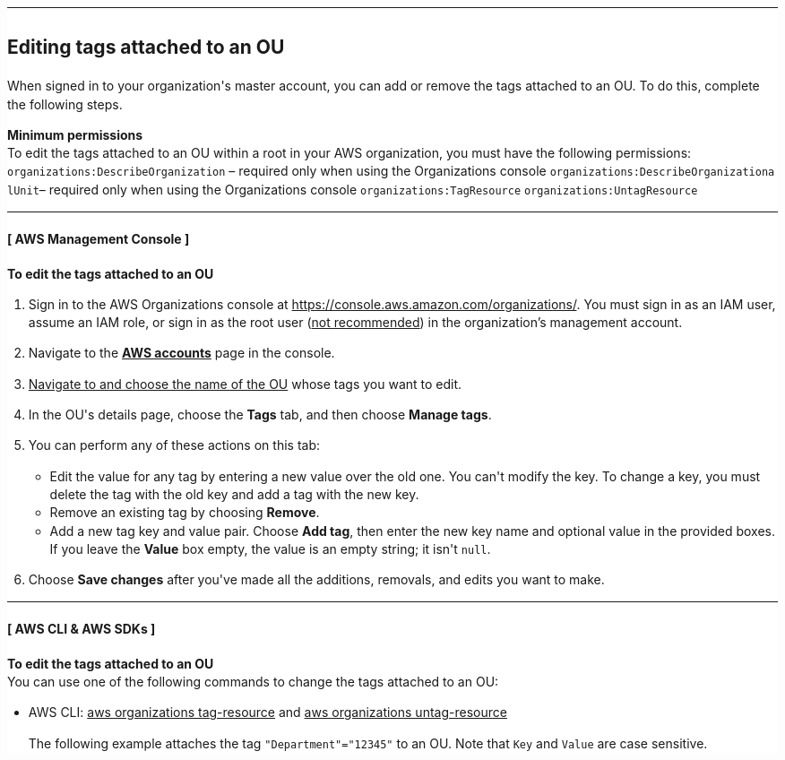 ------

## Editing tags attached to an OU<a name="tag_ou"></a>

When signed in to your organization's master account, you can add or remove the tags attached to an OU\. To do this, complete the following steps\.

**Minimum permissions**  
To edit the tags attached to an OU within a root in your AWS organization, you must have the following permissions:  
`organizations:DescribeOrganization` – required only when using the Organizations console
`organizations:DescribeOrganizationalUnit`– required only when using the Organizations console
`organizations:TagResource`
`organizations:UntagResource`

------
#### [ AWS Management Console ]

**To edit the tags attached to an OU**

1. Sign in to the AWS Organizations console at [https://console\.aws\.amazon\.com/organizations/](https://console.aws.amazon.com/organizations/)\. You must sign in as an IAM user, assume an IAM role, or sign in as the root user \([not recommended](https://docs.aws.amazon.com/IAM/latest/UserGuide/best-practices.html#lock-away-credentials)\) in the organization’s management account\. 

1. Navigate to the **[AWS accounts](https://console.aws.amazon.com/organizations/home/accounts)** page in the console\.

1. [Navigate to and choose the name of the OU](#navigate_tree) whose tags you want to edit\.

1. In the OU's details page, choose the **Tags** tab, and then choose **Manage tags**\.

1. You can perform any of these actions on this tab:
   + Edit the value for any tag by entering a new value over the old one\. You can't modify the key\. To change a key, you must delete the tag with the old key and add a tag with the new key\. 
   + Remove an existing tag by choosing **Remove**\.
   + Add a new tag key and value pair\. Choose **Add tag**, then enter the new key name and optional value in the provided boxes\. If you leave the **Value** box empty, the value is an empty string; it isn't `null`\.

1. Choose **Save changes** after you've made all the additions, removals, and edits you want to make\.

------
#### [ AWS CLI & AWS SDKs ]

**To edit the tags attached to an OU**  
You can use one of the following commands to change the tags attached to an OU:
+ AWS CLI: [aws organizations tag\-resource](https://docs.aws.amazon.com/cli/latest/reference/organizations/tag-resource.html) and [aws organizations untag\-resource](https://docs.aws.amazon.com/cli/latest/reference/organizations/untag-resource.html)

  The following example attaches the tag `"Department"="12345"` to an OU\. Note that `Key` and `Value` are case sensitive\.
